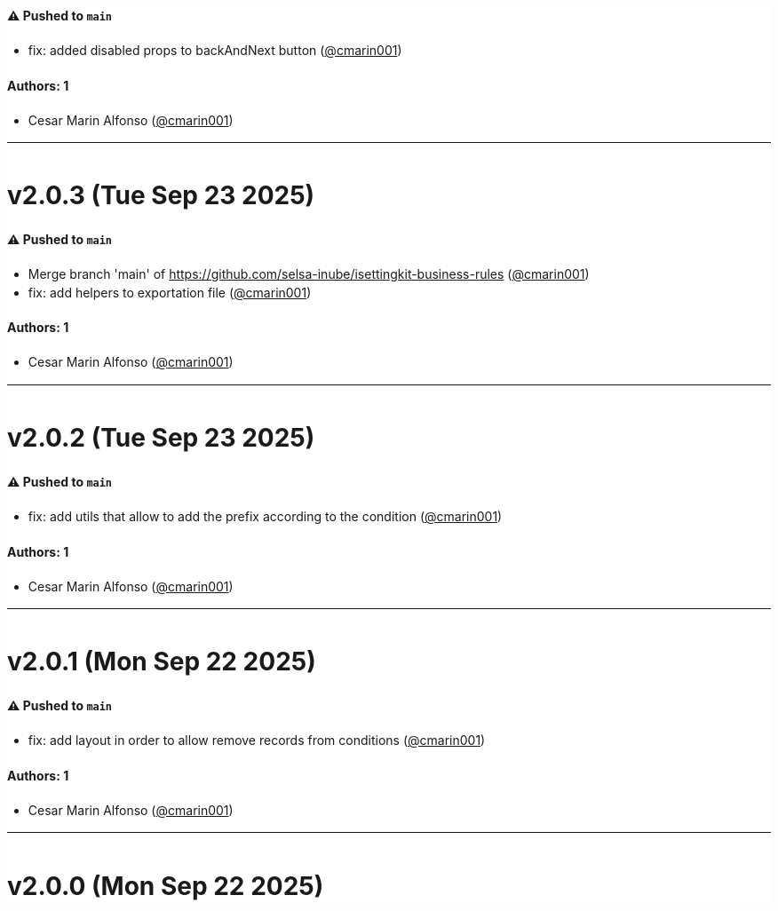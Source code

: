 #### ⚠️ Pushed to `main`

- fix: added disabled props to backAndNext button ([@cmarin001](https://github.com/cmarin001))

#### Authors: 1

- Cesar Marin Alfonso ([@cmarin001](https://github.com/cmarin001))

---

# v2.0.3 (Tue Sep 23 2025)

#### ⚠️ Pushed to `main`

- Merge branch 'main' of https://github.com/selsa-inube/isettingkit-business-rules ([@cmarin001](https://github.com/cmarin001))
- fix: add helpers to exportation file ([@cmarin001](https://github.com/cmarin001))

#### Authors: 1

- Cesar Marin Alfonso ([@cmarin001](https://github.com/cmarin001))

---

# v2.0.2 (Tue Sep 23 2025)

#### ⚠️ Pushed to `main`

- fix: add utils that allow to add the prefix according to the condition ([@cmarin001](https://github.com/cmarin001))

#### Authors: 1

- Cesar Marin Alfonso ([@cmarin001](https://github.com/cmarin001))

---

# v2.0.1 (Mon Sep 22 2025)

#### ⚠️ Pushed to `main`

- fix: add layout in order to allow remove records from conditions ([@cmarin001](https://github.com/cmarin001))

#### Authors: 1

- Cesar Marin Alfonso ([@cmarin001](https://github.com/cmarin001))

---

# v2.0.0 (Mon Sep 22 2025)
